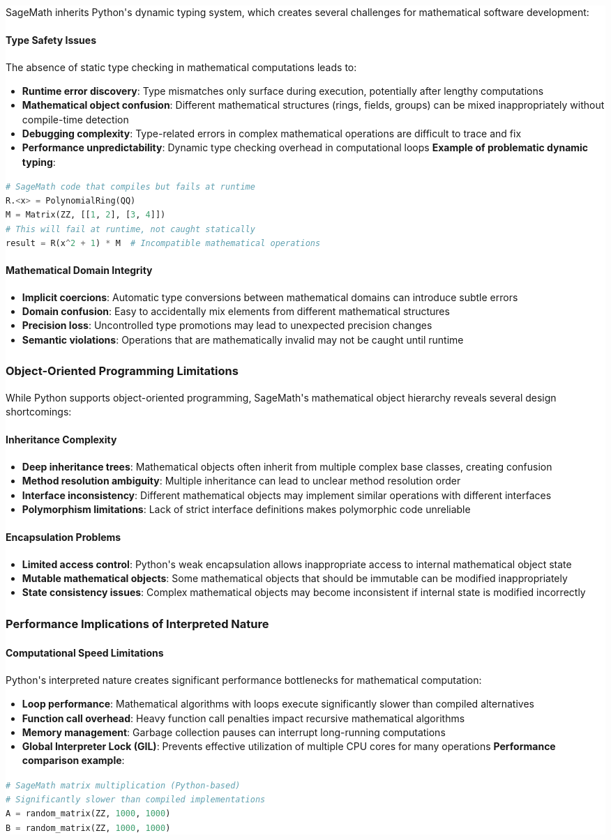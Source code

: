SageMath inherits Python's dynamic typing system, which creates several challenges for mathematical software development:
#### Type Safety Issues
The absence of static type checking in mathematical computations leads to:
- **Runtime error discovery**: Type mismatches only surface during execution, potentially after lengthy computations
- **Mathematical object confusion**: Different mathematical structures (rings, fields, groups) can be mixed inappropriately without compile-time detection
- **Debugging complexity**: Type-related errors in complex mathematical operations are difficult to trace and fix
- **Performance unpredictability**: Dynamic type checking overhead in computational loops
**Example of problematic dynamic typing**:
```python
# SageMath code that compiles but fails at runtime
R.<x> = PolynomialRing(QQ)
M = Matrix(ZZ, [[1, 2], [3, 4]])
# This will fail at runtime, not caught statically
result = R(x^2 + 1) * M  # Incompatible mathematical operations
```
#### Mathematical Domain Integrity
- **Implicit coercions**: Automatic type conversions between mathematical domains can introduce subtle errors
- **Domain confusion**: Easy to accidentally mix elements from different mathematical structures
- **Precision loss**: Uncontrolled type promotions may lead to unexpected precision changes
- **Semantic violations**: Operations that are mathematically invalid may not be caught until runtime
### Object-Oriented Programming Limitations
While Python supports object-oriented programming, SageMath's mathematical object hierarchy reveals several design shortcomings:
#### Inheritance Complexity
- **Deep inheritance trees**: Mathematical objects often inherit from multiple complex base classes, creating confusion
- **Method resolution ambiguity**: Multiple inheritance can lead to unclear method resolution order
- **Interface inconsistency**: Different mathematical objects may implement similar operations with different interfaces
- **Polymorphism limitations**: Lack of strict interface definitions makes polymorphic code unreliable
#### Encapsulation Problems
- **Limited access control**: Python's weak encapsulation allows inappropriate access to internal mathematical object state
- **Mutable mathematical objects**: Some mathematical objects that should be immutable can be modified inappropriately
- **State consistency issues**: Complex mathematical objects may become inconsistent if internal state is modified incorrectly
### Performance Implications of Interpreted Nature
#### Computational Speed Limitations
Python's interpreted nature creates significant performance bottlenecks for mathematical computation:
- **Loop performance**: Mathematical algorithms with loops execute significantly slower than compiled alternatives
- **Function call overhead**: Heavy function call penalties impact recursive mathematical algorithms
- **Memory management**: Garbage collection pauses can interrupt long-running computations
- **Global Interpreter Lock (GIL)**: Prevents effective utilization of multiple CPU cores for many operations
**Performance comparison example**:
```python
# SageMath matrix multiplication (Python-based)
# Significantly slower than compiled implementations
A = random_matrix(ZZ, 1000, 1000)
B = random_matrix(ZZ, 1000, 1000)
```